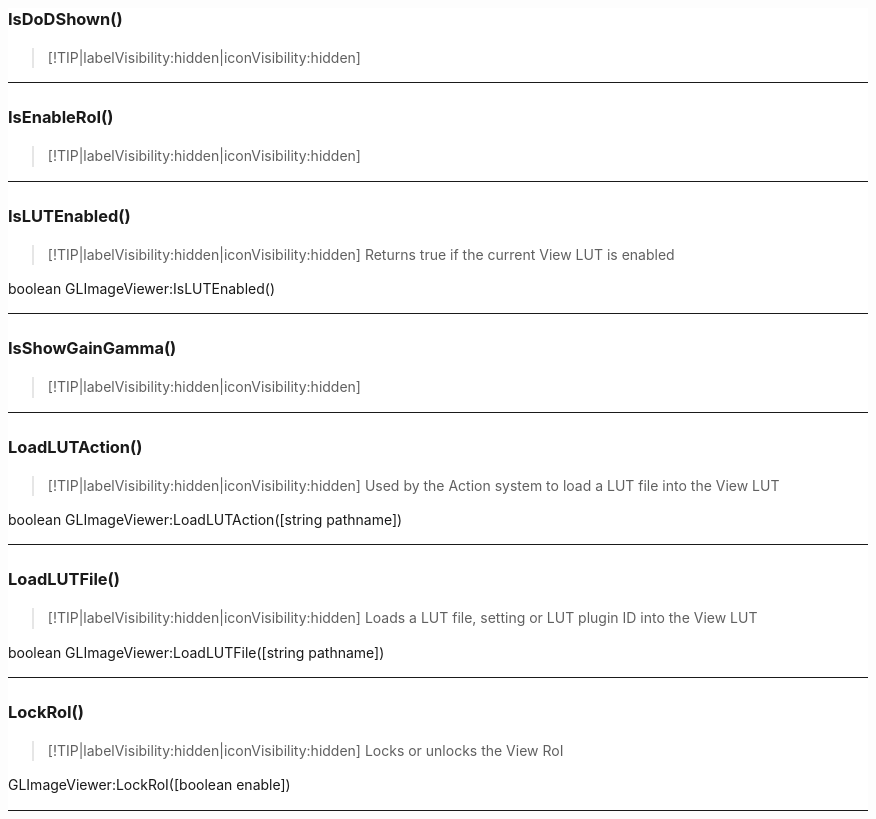 ### IsDoDShown()
> [!TIP|labelVisibility:hidden|iconVisibility:hidden]
___

### IsEnableRoI()
> [!TIP|labelVisibility:hidden|iconVisibility:hidden]
___

### IsLUTEnabled()
> [!TIP|labelVisibility:hidden|iconVisibility:hidden]
> Returns true if the current View LUT is enabled
>
> ```php
boolean GLImageViewer:IsLUTEnabled()
> ```
>
___

### IsShowGainGamma()
> [!TIP|labelVisibility:hidden|iconVisibility:hidden]
___

### LoadLUTAction()
> [!TIP|labelVisibility:hidden|iconVisibility:hidden]
> Used by the Action system to load a LUT file into the View LUT
>
> ```php
boolean GLImageViewer:LoadLUTAction([string pathname])
> ```
>
___

### LoadLUTFile()
> [!TIP|labelVisibility:hidden|iconVisibility:hidden]
> Loads a LUT file, setting or LUT plugin ID into the View LUT
>
> ```php
boolean GLImageViewer:LoadLUTFile([string pathname])
> ```
>
___

### LockRoI()
> [!TIP|labelVisibility:hidden|iconVisibility:hidden]
> Locks or unlocks the View RoI
>
> ```php
 GLImageViewer:LockRoI([boolean enable])
> ```
>
___
